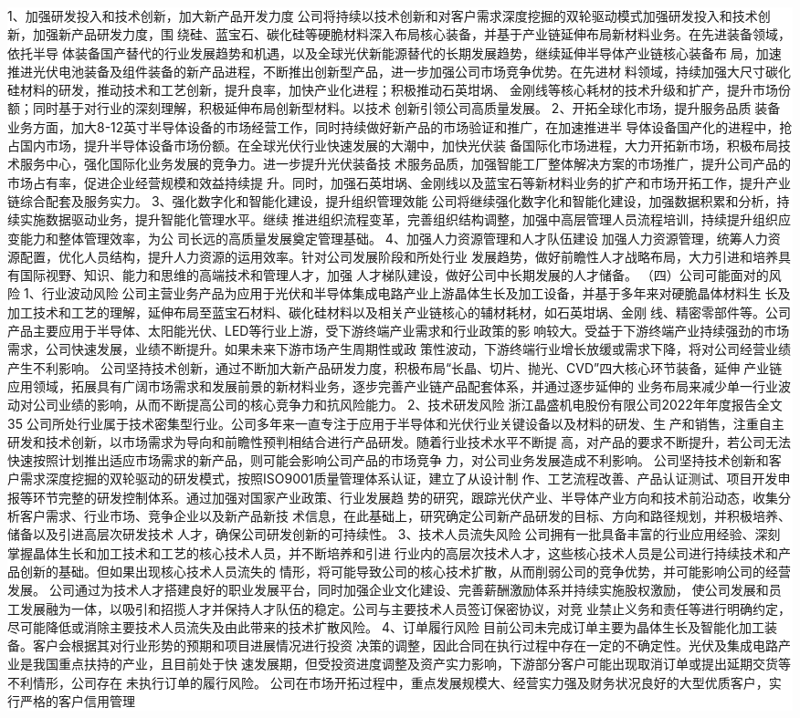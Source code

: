 1、加强研发投入和技术创新，加大新产品开发力度
公司将持续以技术创新和对客户需求深度挖掘的双轮驱动模式加强研发投入和技术创新，加强新产品研发力度，围
绕硅、蓝宝石、碳化硅等硬脆材料深入布局核心装备，并基于产业链延伸布局新材料业务。在先进装备领域，依托半导
体装备国产替代的行业发展趋势和机遇，以及全球光伏新能源替代的长期发展趋势，继续延伸半导体产业链核心装备布
局，加速推进光伏电池装备及组件装备的新产品进程，不断推出创新型产品，进一步加强公司市场竞争优势。在先进材
料领域，持续加强大尺寸碳化硅材料的研发，推动技术和工艺创新，提升良率，加快产业化进程；积极推动石英坩埚、
金刚线等核心耗材的技术升级和扩产，提升市场份额；同时基于对行业的深刻理解，积极延伸布局创新型材料。以技术
创新引领公司高质量发展。
2、开拓全球化市场，提升服务品质
装备业务方面，加大8-12英寸半导体设备的市场经营工作，同时持续做好新产品的市场验证和推广，在加速推进半
导体设备国产化的进程中，抢占国内市场，提升半导体设备市场份额。在全球光伏行业快速发展的大潮中，加快光伏装
备国际化市场进程，大力开拓新市场，积极布局技术服务中心，强化国际化业务发展的竞争力。进一步提升光伏装备技
术服务品质，加强智能工厂整体解决方案的市场推广，提升公司产品的市场占有率，促进企业经营规模和效益持续提
升。同时，加强石英坩埚、金刚线以及蓝宝石等新材料业务的扩产和市场开拓工作，提升产业链综合配套及服务实力。
3、强化数字化和智能化建设，提升组织管理效能
公司将继续强化数字化和智能化建设，加强数据积累和分析，持续实施数据驱动业务，提升智能化管理水平。继续
推进组织流程变革，完善组织结构调整，加强中高层管理人员流程培训，持续提升组织应变能力和整体管理效率，为公
司长远的高质量发展奠定管理基础。
4、加强人力资源管理和人才队伍建设
加强人力资源管理，统筹人力资源配置，优化人员结构，提升人力资源的运用效率。针对公司发展阶段和所处行业
发展趋势，做好前瞻性人才战略布局，大力引进和培养具有国际视野、知识、能力和思维的高端技术和管理人才，加强
人才梯队建设，做好公司中长期发展的人才储备。
（四）公司可能面对的风险
1、行业波动风险
公司主营业务产品为应用于光伏和半导体集成电路产业上游晶体生长及加工设备，并基于多年来对硬脆晶体材料生
长及加工技术和工艺的理解，延伸布局至蓝宝石材料、碳化硅材料以及相关产业链核心的辅材耗材，如石英坩埚、金刚
线、精密零部件等。公司产品主要应用于半导体、太阳能光伏、LED等行业上游，受下游终端产业需求和行业政策的影
响较大。受益于下游终端产业持续强劲的市场需求，公司快速发展，业绩不断提升。如果未来下游市场产生周期性或政
策性波动，下游终端行业增长放缓或需求下降，将对公司经营业绩产生不利影响。
公司坚持技术创新，通过不断加大新产品研发力度，积极布局“长晶、切片、抛光、CVD”四大核心环节装备，延伸
产业链应用领域，拓展具有广阔市场需求和发展前景的新材料业务，逐步完善产业链产品配套体系，并通过逐步延伸的
业务布局来减少单一行业波动对公司业绩的影响，从而不断提高公司的核心竞争力和抗风险能力。
2、技术研发风险
浙江晶盛机电股份有限公司2022年年度报告全文
35
公司所处行业属于技术密集型行业。公司多年来一直专注于应用于半导体和光伏行业关键设备以及材料的研发、生
产和销售，注重自主研发和技术创新，以市场需求为导向和前瞻性预判相结合进行产品研发。随着行业技术水平不断提
高，对产品的要求不断提升，若公司无法快速按照计划推出适应市场需求的新产品，则可能会影响公司产品的市场竞争
力，对公司业务发展造成不利影响。
公司坚持技术创新和客户需求深度挖掘的双轮驱动的研发模式，按照ISO9001质量管理体系认证，建立了从设计制
作、工艺流程改善、产品认证测试、项目开发申报等环节完整的研发控制体系。通过加强对国家产业政策、行业发展趋
势的研究，跟踪光伏产业、半导体产业方向和技术前沿动态，收集分析客户需求、行业市场、竞争企业以及新产品新技
术信息，在此基础上，研究确定公司新产品研发的目标、方向和路径规划，并积极培养、储备以及引进高层次研发技术
人才，确保公司研发创新的可持续性。
3、技术人员流失风险
公司拥有一批具备丰富的行业应用经验、深刻掌握晶体生长和加工技术和工艺的核心技术人员，并不断培养和引进
行业内的高层次技术人才，这些核心技术人员是公司进行持续技术和产品创新的基础。但如果出现核心技术人员流失的
情形，将可能导致公司的核心技术扩散，从而削弱公司的竞争优势，并可能影响公司的经营发展。
公司通过为技术人才搭建良好的职业发展平台，同时加强企业文化建设、完善薪酬激励体系并持续实施股权激励，
使公司发展和员工发展融为一体，以吸引和招揽人才并保持人才队伍的稳定。公司与主要技术人员签订保密协议，对竞
业禁止义务和责任等进行明确约定，尽可能降低或消除主要技术人员流失及由此带来的技术扩散风险。
4、订单履行风险
目前公司未完成订单主要为晶体生长及智能化加工装备。客户会根据其对行业形势的预期和项目进展情况进行投资
决策的调整，因此合同在执行过程中存在一定的不确定性。光伏及集成电路产业是我国重点扶持的产业，且目前处于快
速发展期，但受投资进度调整及资产实力影响，下游部分客户可能出现取消订单或提出延期交货等不利情形，公司存在
未执行订单的履行风险。
公司在市场开拓过程中，重点发展规模大、经营实力强及财务状况良好的大型优质客户，实行严格的客户信用管理
